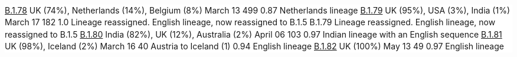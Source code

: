   <tr>
    <td><a href="{{ 'lineages/lineage_B.1.78.html' | absolute_url }}">B.1.78</a></td>
    <td>UK (74%), Netherlands (14%), Belgium (8%)</td>
    <td>March 13</td>
    <td>499</td>
    <td></td>
    <td>0.87</td>
    <td>Netherlands lineage</td>
  </tr>
  
  <tr>
    <td><a href="{{ 'lineages/lineage_B.1.79.html' | absolute_url }}">B.1.79</a></td>
    <td>UK (95%), USA (3%), India (1%)</td>
    <td>March 17</td>
    <td>182</td>
    <td></td>
    <td>1.0</td>
    <td>Lineage reassigned. English lineage, now reassigned to B.1.5</td>
  </tr>
  
  <tr>
    <td>B.1.79</td>
    <td></td>
    <td></td>
    <td></td>
    <td></td>
    <td></td>
    <td>Lineage reassigned. English lineage, now reassigned to B.1.5</td>
  </tr>
  
  <tr>
    <td><a href="{{ 'lineages/lineage_B.1.80.html' | absolute_url }}">B.1.80</a></td>
    <td>India (82%), UK (12%), Australia (2%)</td>
    <td>April 06</td>
    <td>103</td>
    <td></td>
    <td>0.97</td>
    <td>Indian lineage with an English sequence</td>
  </tr>
  
  <tr>
    <td><a href="{{ 'lineages/lineage_B.1.81.html' | absolute_url }}">B.1.81</a></td>
    <td>UK (98%), Iceland (2%)</td>
    <td>March 16</td>
    <td>40</td>
    <td>Austria to Iceland (1)</td>
    <td>0.94</td>
    <td>English lineage</td>
  </tr>
  
  <tr>
    <td><a href="{{ 'lineages/lineage_B.1.82.html' | absolute_url }}">B.1.82</a></td>
    <td>UK (100%)</td>
    <td>May 13</td>
    <td>49</td>
    <td></td>
    <td>0.97</td>
    <td>English lineage</td>
  </tr>
  